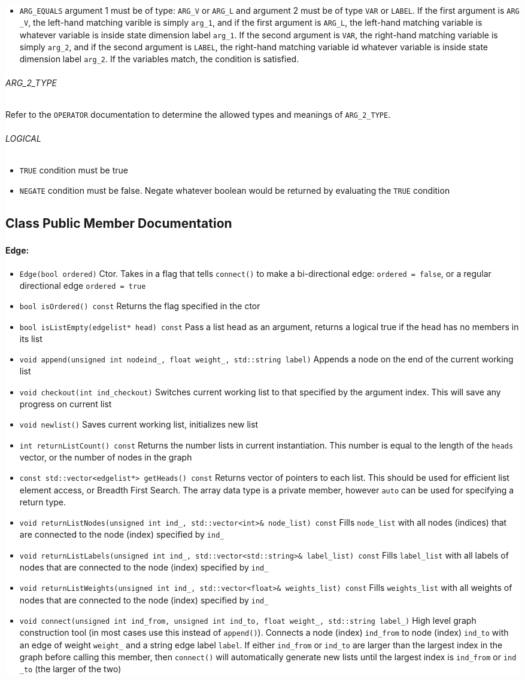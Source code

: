 - `ARG_EQUALS` argument 1 must be of type: `ARG_V` or `ARG_L` and argument 2 must be of type `VAR` or `LABEL`. If the first argument is `ARG_V`, the left-hand matching varible is simply `arg_1`, and if the first argument is `ARG_L`, the left-hand matching variable is whatever variable is inside state dimension label `arg_1`. If the second argument is `VAR`, the right-hand matching variable is simply `arg_2`, and if the second argument is `LABEL`, the right-hand matching variable id whatever variable is inside state dimension label `arg_2`. If the variables match, the condition is satisfied.

###### ARG\_2\_TYPE
Refer to the `OPERATOR` documentation to determine the allowed types and meanings of `ARG_2_TYPE`.

###### LOGICAL
- `TRUE` condition must be true

- `NEGATE` condition must be false. Negate whatever boolean would be returned by evaluating the `TRUE` condition

## Class Public Member Documentation
#### Edge:
- `Edge(bool ordered)` Ctor. Takes in a flag that tells `connect()` to make a bi-directional edge: `ordered = false`, or a regular directional edge `ordered = true`

- `bool isOrdered() const` Returns the flag specified in the ctor

- `bool isListEmpty(edgelist* head) const` Pass a list head as an argument, returns a logical true if the head has no members in its list

- `void append(unsigned int nodeind_, float weight_, std::string label)` Appends a node on the end of the current working list

- `void checkout(int ind_checkout)` Switches current working list to that specified by the argument index. This will save any progress on current list

- `void newlist()` Saves current working list, initializes new list

- `int returnListCount() const` Returns the number lists in current instantiation. This number is equal to the length of the `heads` vector, or the number of nodes in the graph

- `const std::vector<edgelist*> getHeads() const` Returns vector of pointers to each list. This should be used for efficient list element access, or Breadth First Search. The array data type is a private member, however `auto` can be used for specifying a return type.

- `void returnListNodes(unsigned int ind_, std::vector<int>& node_list) const` Fills `node_list` with all nodes (indices) that are connected to the node (index) specified by `ind_`

- `void returnListLabels(unsigned int ind_, std::vector<std::string>& label_list) const` Fills `label_list` with all labels of nodes that are connected to the node (index) specified by `ind_`

- `void returnListWeights(unsigned int ind_, std::vector<float>& weights_list) const` Fills `weights_list` with all weights of nodes that are connected to the node (index) specified by `ind_`

- `void connect(unsigned int ind_from, unsigned int ind_to, float weight_, std::string label_)` High level graph construction tool (in most cases use this instead of `append()`). Connects a node (index) `ind_from` to node (index) `ind_to` with an edge of weight `weight_` and a string edge label `label`. If either `ind_from` or `ind_to` are larger than the largest index in the graph before calling this member, then `connect()` will automatically generate new lists until the largest index is `ind_from` or `ind_to` (the larger of the two)
